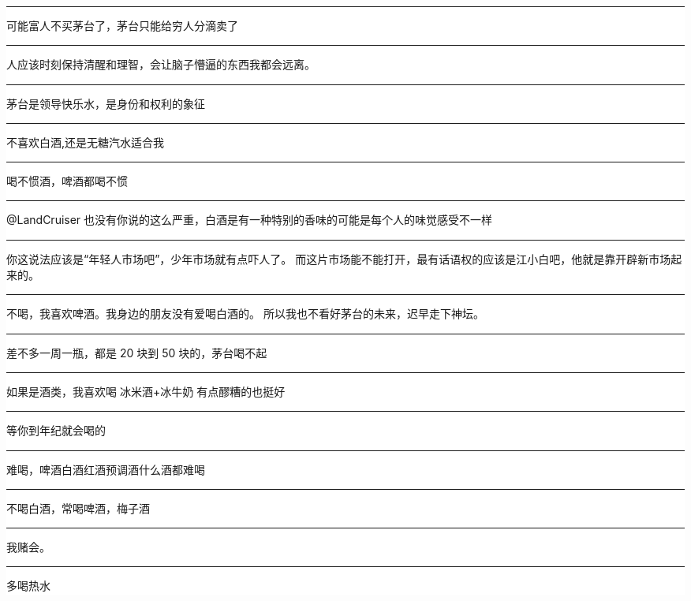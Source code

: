 ---------------------------------------------------

可能富人不买茅台了，茅台只能给穷人分滴卖了

---------------------------------------------------

人应该时刻保持清醒和理智，会让脑子懵逼的东西我都会远离。

---------------------------------------------------

茅台是领导快乐水，是身份和权利的象征

---------------------------------------------------

不喜欢白酒,还是无糖汽水适合我

---------------------------------------------------

喝不惯酒，啤酒都喝不惯

---------------------------------------------------

@LandCruiser 也没有你说的这么严重，白酒是有一种特别的香味的可能是每个人的味觉感受不一样

---------------------------------------------------

你这说法应该是“年轻人市场吧”，少年市场就有点吓人了。
而这片市场能不能打开，最有话语权的应该是江小白吧，他就是靠开辟新市场起来的。

---------------------------------------------------

不喝，我喜欢啤酒。我身边的朋友没有爱喝白酒的。
所以我也不看好茅台的未来，迟早走下神坛。

---------------------------------------------------

差不多一周一瓶，都是 20 块到 50 块的，茅台喝不起

---------------------------------------------------

如果是酒类，我喜欢喝 冰米酒+冰牛奶 有点醪糟的也挺好

---------------------------------------------------

等你到年纪就会喝的

---------------------------------------------------

难喝，啤酒白酒红酒预调酒什么酒都难喝

---------------------------------------------------

不喝白酒，常喝啤酒，梅子酒

---------------------------------------------------

我赌会。

---------------------------------------------------

多喝热水
